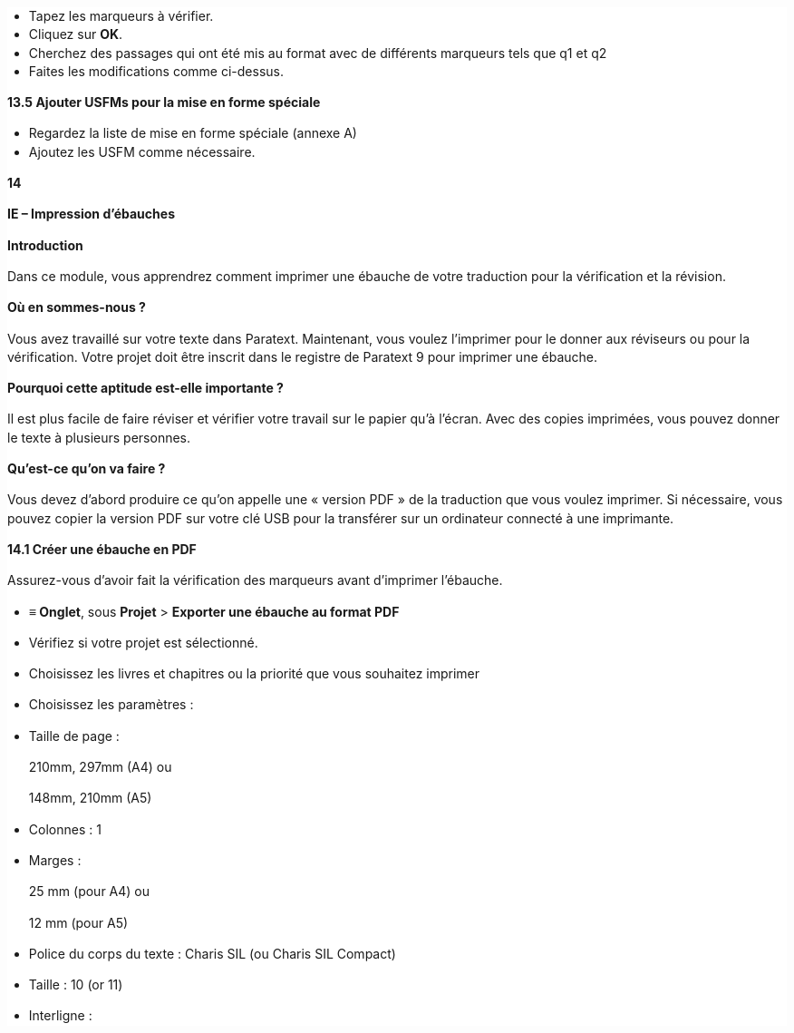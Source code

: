 -   Tapez les marqueurs à vérifier.
-   Cliquez sur **OK**.
-   Cherchez des passages qui ont été mis au format avec de différents marqueurs tels que q1 et q2
-   Faites les modifications comme ci-dessus.

**13.5 Ajouter USFMs pour la mise en forme spéciale**

-   Regardez la liste de mise en forme spéciale (annexe A)
-   Ajoutez les USFM comme nécessaire.

**14**

**IE – Impression d’ébauches**

**Introduction**

Dans ce module, vous apprendrez comment imprimer une ébauche de votre traduction pour la vérification et la révision.

**Où en sommes-nous ?**

Vous avez travaillé sur votre texte dans Paratext. Maintenant, vous voulez l’imprimer pour le donner aux réviseurs ou pour la vérification. Votre projet doit être inscrit dans le registre de Paratext 9 pour imprimer une ébauche.

**Pourquoi cette aptitude est-elle importante ?**

Il est plus facile de faire réviser et vérifier votre travail sur le papier qu’à l’écran. Avec des copies imprimées, vous pouvez donner le texte à plusieurs personnes.

**Qu’est-ce qu’on va faire ?**

Vous devez d’abord produire ce qu’on appelle une « version PDF » de la traduction que vous voulez imprimer. Si nécessaire, vous pouvez copier la version PDF sur votre clé USB pour la transférer sur un ordinateur connecté à une imprimante.

**14.1 Créer une ébauche en PDF**

Assurez-vous d’avoir fait la vérification des marqueurs avant d’imprimer l’ébauche.

-   **≡ Onglet**, sous **Projet** \> **Exporter une ébauche au format PDF**
-   Vérifiez si votre projet est sélectionné.
-   Choisissez les livres et chapitres ou la priorité que vous souhaitez imprimer
-   Choisissez les paramètres :
-   Taille de page :

    210mm, 297mm (A4) ou

    148mm, 210mm (A5)

-   Colonnes : 1
-   Marges :

    25 mm (pour A4) ou

    12 mm (pour A5)

-   Police du corps du texte : Charis SIL (ou Charis SIL Compact)
-   Taille : 10 (or 11)
-   Interligne :
